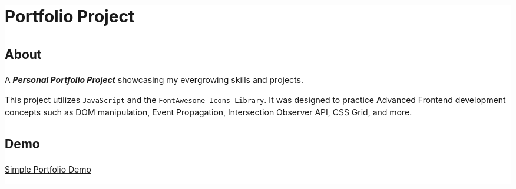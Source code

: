 # Portfolio Project

## About

A **_Personal Portfolio Project_** showcasing my evergrowing skills and projects.

This project utilizes `JavaScript` and the `FontAwesome Icons Library`. It was designed to practice Advanced Frontend development concepts such as DOM manipulation, Event Propagation, Intersection Observer API, CSS Grid, and more.

## Demo

[Simple Portfolio Demo](https://caylabradleydev-simpleportfolio.netlify.app/)

---
